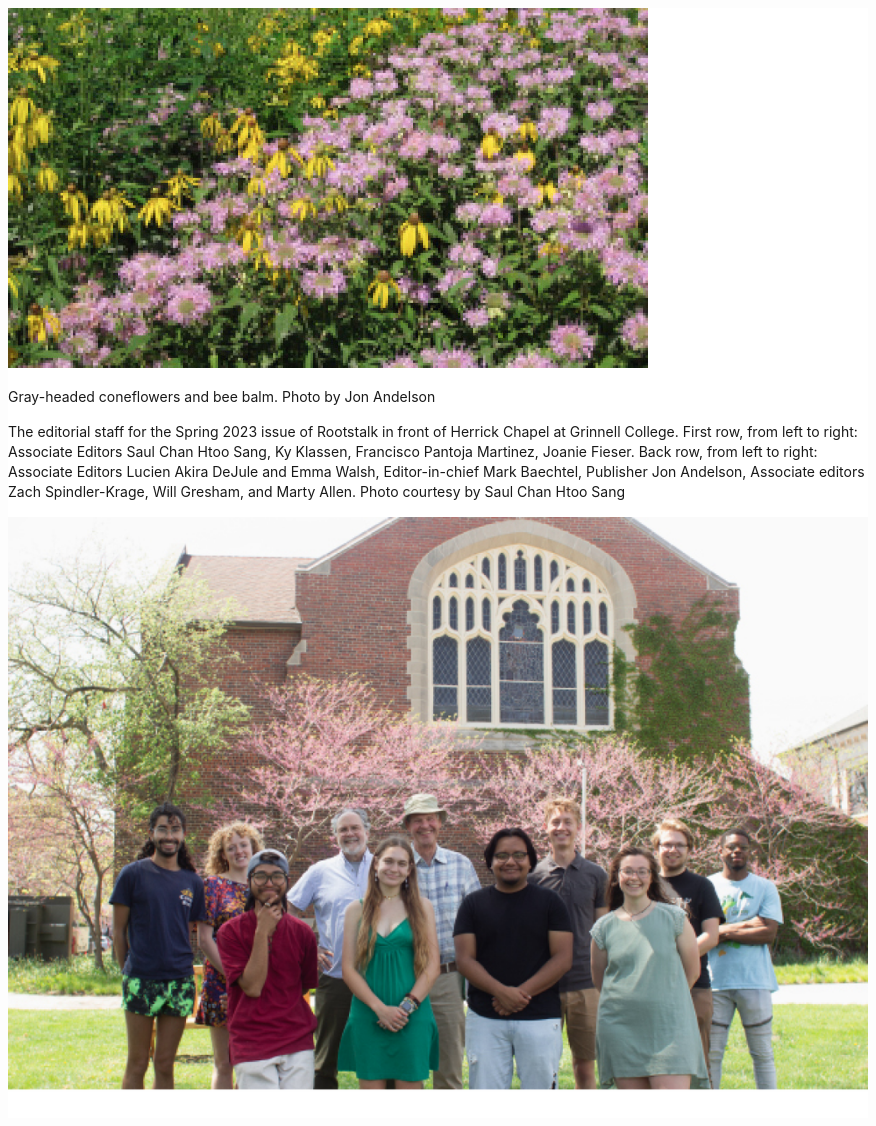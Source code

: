 ![](2023-spring-web-resources/image/andelson-7-volume-ix-issue-1-spring-2023.jpg)



Gray-headed coneflowers and bee balm. Photo by Jon Andelson




The editorial staff for the Spring 2023 issue of Rootstalk in front of Herrick Chapel at Grinnell College. First row, from left to right: Associate Editors Saul Chan Htoo Sang, Ky Klassen, Francisco Pantoja Martinez, Joanie Fieser. Back row, from left to right: Associate Editors Lucien Akira DeJule and Emma Walsh, Editor-in-chief Mark Baechtel, Publisher Jon Andelson, Associate editors Zach Spindler-Krage, Will Gresham, and Marty Allen. Photo courtesy by Saul Chan Htoo Sang





![](2023-spring-web-resources/image/class-picture-volume-ix-issue-1-spring-2023.png)
